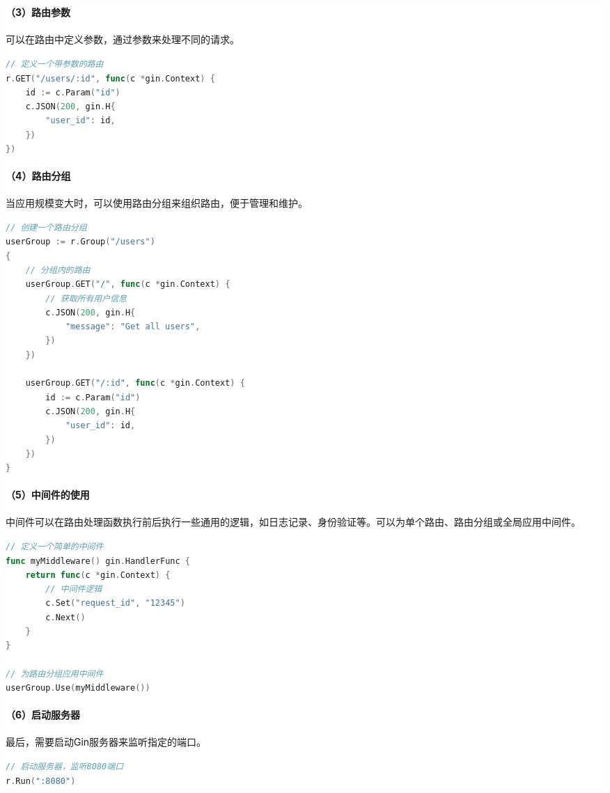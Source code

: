 #### **（3）路由参数**
可以在路由中定义参数，通过参数来处理不同的请求。
```go
// 定义一个带参数的路由
r.GET("/users/:id", func(c *gin.Context) {
    id := c.Param("id")
    c.JSON(200, gin.H{
        "user_id": id,
    })
})
```

#### **（4）路由分组**
当应用规模变大时，可以使用路由分组来组织路由，便于管理和维护。
```go
// 创建一个路由分组
userGroup := r.Group("/users")
{
    // 分组内的路由
    userGroup.GET("/", func(c *gin.Context) {
        // 获取所有用户信息
        c.JSON(200, gin.H{
            "message": "Get all users",
        })
    })

    userGroup.GET("/:id", func(c *gin.Context) {
        id := c.Param("id")
        c.JSON(200, gin.H{
            "user_id": id,
        })
    })
}
```

#### **（5）中间件的使用**
中间件可以在路由处理函数执行前后执行一些通用的逻辑，如日志记录、身份验证等。可以为单个路由、路由分组或全局应用中间件。
```go
// 定义一个简单的中间件
func myMiddleware() gin.HandlerFunc {
    return func(c *gin.Context) {
        // 中间件逻辑
        c.Set("request_id", "12345")
        c.Next()
    }
}

// 为路由分组应用中间件
userGroup.Use(myMiddleware())
```

#### **（6）启动服务器**
最后，需要启动Gin服务器来监听指定的端口。
```go
// 启动服务器，监听8080端口
r.Run(":8080")
```
